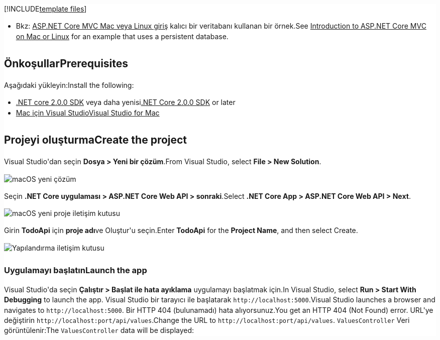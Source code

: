 
[!INCLUDE[template files](../includes/webApi/intro.md)]

* <span data-ttu-id="3a4f4-111">Bkz: [ASP.NET Core MVC Mac veya Linux giriş](xref:tutorials/first-mvc-app-xplat/index) kalıcı bir veritabanı kullanan bir örnek.</span><span class="sxs-lookup"><span data-stu-id="3a4f4-111">See [Introduction to ASP.NET Core MVC on Mac or Linux](xref:tutorials/first-mvc-app-xplat/index) for an example that uses a persistent database.</span></span>

## <a name="prerequisites"></a><span data-ttu-id="3a4f4-112">Önkoşullar</span><span class="sxs-lookup"><span data-stu-id="3a4f4-112">Prerequisites</span></span>

<span data-ttu-id="3a4f4-113">Aşağıdaki yükleyin:</span><span class="sxs-lookup"><span data-stu-id="3a4f4-113">Install the following:</span></span>

- <span data-ttu-id="3a4f4-114">[.NET core 2.0.0 SDK](https://www.microsoft.com/net/core) veya daha yenisi</span><span class="sxs-lookup"><span data-stu-id="3a4f4-114">[.NET Core 2.0.0 SDK](https://www.microsoft.com/net/core) or later</span></span>
- [<span data-ttu-id="3a4f4-115">Mac için Visual Studio</span><span class="sxs-lookup"><span data-stu-id="3a4f4-115">Visual Studio for Mac</span></span>](https://www.visualstudio.com/vs/visual-studio-mac/)

## <a name="create-the-project"></a><span data-ttu-id="3a4f4-116">Projeyi oluşturma</span><span class="sxs-lookup"><span data-stu-id="3a4f4-116">Create the project</span></span>

<span data-ttu-id="3a4f4-117">Visual Studio'dan seçin **Dosya > Yeni bir çözüm**.</span><span class="sxs-lookup"><span data-stu-id="3a4f4-117">From Visual Studio, select **File > New Solution**.</span></span>

![macOS yeni çözüm](first-web-api-mac/_static/sln.png)

<span data-ttu-id="3a4f4-119">Seçin **.NET Core uygulaması > ASP.NET Core Web API > sonraki**.</span><span class="sxs-lookup"><span data-stu-id="3a4f4-119">Select **.NET Core App >  ASP.NET Core Web API > Next**.</span></span>

![macOS yeni proje iletişim kutusu](first-web-api-mac/_static/1.png)

<span data-ttu-id="3a4f4-121">Girin **TodoApi** için **proje adı**ve Oluştur'u seçin.</span><span class="sxs-lookup"><span data-stu-id="3a4f4-121">Enter **TodoApi** for the **Project Name**, and then select Create.</span></span>

![Yapılandırma iletişim kutusu](first-web-api-mac/_static/2.png)

### <a name="launch-the-app"></a><span data-ttu-id="3a4f4-123">Uygulamayı başlatın</span><span class="sxs-lookup"><span data-stu-id="3a4f4-123">Launch the app</span></span>

<span data-ttu-id="3a4f4-124">Visual Studio'da seçin **Çalıştır > Başlat ile hata ayıklama** uygulamayı başlatmak için.</span><span class="sxs-lookup"><span data-stu-id="3a4f4-124">In Visual Studio, select **Run > Start With Debugging** to launch the app.</span></span> <span data-ttu-id="3a4f4-125">Visual Studio bir tarayıcı ile başlatarak `http://localhost:5000`.</span><span class="sxs-lookup"><span data-stu-id="3a4f4-125">Visual Studio launches a browser and navigates to `http://localhost:5000`.</span></span> <span data-ttu-id="3a4f4-126">Bir HTTP 404 (bulunamadı) hata alıyorsunuz.</span><span class="sxs-lookup"><span data-stu-id="3a4f4-126">You get an HTTP 404 (Not Found) error.</span></span>  <span data-ttu-id="3a4f4-127">URL'ye değiştirin `http://localhost:port/api/values`.</span><span class="sxs-lookup"><span data-stu-id="3a4f4-127">Change the URL to `http://localhost:port/api/values`.</span></span> <span data-ttu-id="3a4f4-128">`ValuesController` Veri görüntülenir:</span><span class="sxs-lookup"><span data-stu-id="3a4f4-128">The `ValuesController` data will be displayed:</span></span>
